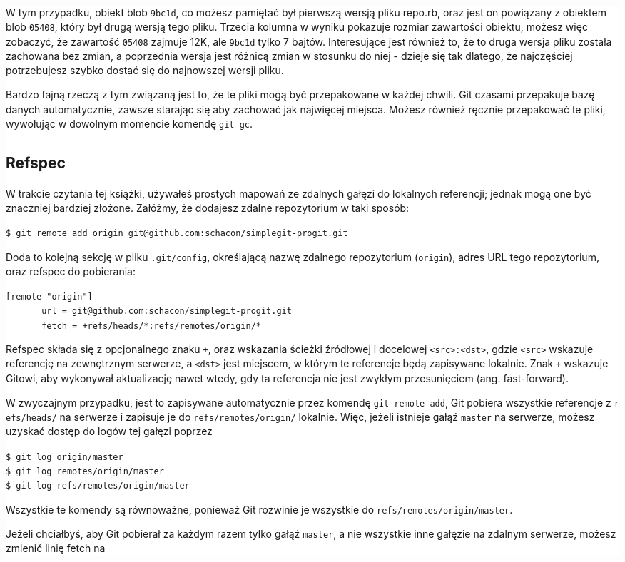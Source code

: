 W tym przypadku, obiekt blob `9bc1d`, co możesz pamiętać był pierwszą wersją pliku repo.rb, oraz jest on powiązany z obiektem blob `05408`, który był drugą wersją tego pliku. Trzecia kolumna w wyniku pokazuje rozmiar zawartości obiektu, możesz więc zobaczyć, że zawartość `05408` zajmuje 12K, ale `9bc1d` tylko 7 bajtów. Interesujące jest również to, że to druga wersja pliku została zachowana bez zmian, a poprzednia wersja jest różnicą zmian w stosunku do niej - dzieje się tak dlatego, że najczęściej potrzebujesz szybko dostać się do najnowszej wersji pliku.



Bardzo fajną rzeczą z tym związaną jest to, że te pliki mogą być przepakowane w każdej chwili. Git czasami przepakuje bazę danych automatycznie, zawsze starając się aby zachować jak najwięcej miejsca. Możesz również ręcznie przepakować te pliki, wywołując w dowolnym momencie komendę `git gc`.



## Refspec ##



W trakcie czytania tej książki, używałeś prostych mapowań ze zdalnych gałęzi do lokalnych referencji; jednak mogą one być znaczniej bardziej złożone.
Załóżmy, że dodajesz zdalne repozytorium w taki sposób:



    $ git remote add origin git@github.com:schacon/simplegit-progit.git

Doda to kolejną sekcję w pliku `.git/config`, określającą nazwę zdalnego repozytorium (`origin`), adres URL tego repozytorium, oraz refspec do pobierania:



    [remote "origin"]
           url = git@github.com:schacon/simplegit-progit.git
           fetch = +refs/heads/*:refs/remotes/origin/*

Refspec składa się z opcjonalnego znaku `+`, oraz wskazania ścieżki źródłowej i docelowej `<src>:<dst>`, gdzie `<src>` wskazuje referencję na zewnętrznym serwerze, a `<dst>` jest miejscem, w którym te referencje będą zapisywane lokalnie. Znak `+` wskazuje Gitowi, aby wykonywał aktualizację nawet wtedy, gdy ta referencja nie jest zwykłym przesunięciem (ang. fast-forward).



W zwyczajnym przypadku, jest to zapisywane automatycznie przez komendę `git remote add`, Git pobiera wszystkie referencje z `refs/heads/` na serwerze i zapisuje je do `refs/remotes/origin/` lokalnie. Więc, jeżeli istnieje gałąź `master` na serwerze, możesz uzyskać dostęp do logów tej gałęzi poprzez



    $ git log origin/master
    $ git log remotes/origin/master
    $ git log refs/remotes/origin/master

Wszystkie te komendy są równoważne, ponieważ Git rozwinie je wszystkie do `refs/remotes/origin/master`.



Jeżeli chciałbyś, aby Git pobierał za każdym razem tylko gałąź `master`, a nie wszystkie inne gałęzie na zdalnym serwerze, możesz zmienić linię fetch na



